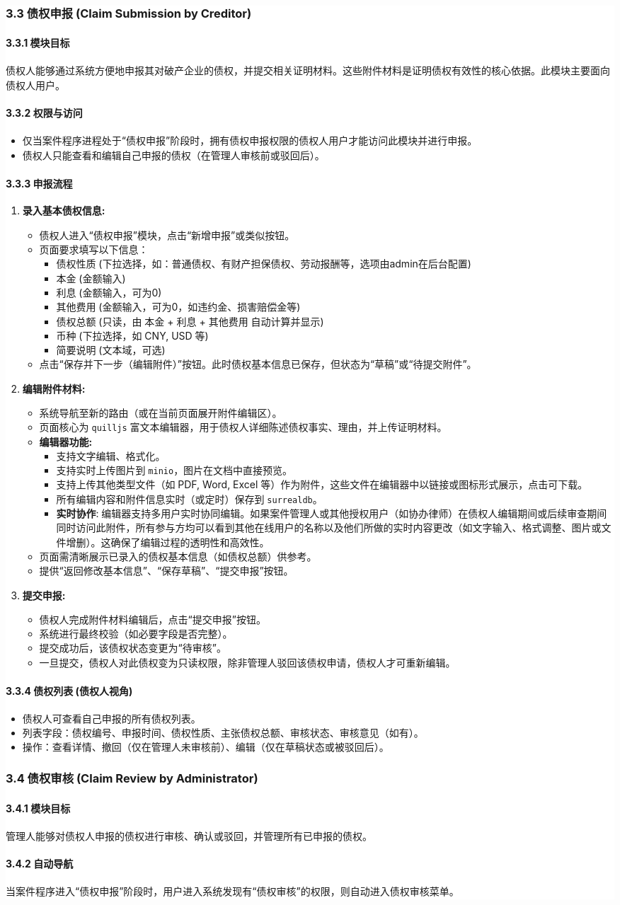 ### 3.3 债权申报 (Claim Submission by Creditor)

#### 3.3.1 模块目标
债权人能够通过系统方便地申报其对破产企业的债权，并提交相关证明材料。这些附件材料是证明债权有效性的核心依据。此模块主要面向债权人用户。

#### 3.3.2 权限与访问
*   仅当案件程序进程处于“债权申报”阶段时，拥有债权申报权限的债权人用户才能访问此模块并进行申报。
*   债权人只能查看和编辑自己申报的债权（在管理人审核前或驳回后）。

#### 3.3.3 申报流程
1.  **录入基本债权信息:**
    *   债权人进入“债权申报”模块，点击“新增申报”或类似按钮。
    *   页面要求填写以下信息：
        *   债权性质 (下拉选择，如：普通债权、有财产担保债权、劳动报酬等，选项由admin在后台配置)
        *   本金 (金额输入)
        *   利息 (金额输入，可为0)
        *   其他费用 (金额输入，可为0，如违约金、损害赔偿金等)
        *   债权总额 (只读，由 本金 + 利息 + 其他费用 自动计算并显示)
        *   币种 (下拉选择，如 CNY, USD 等)
        *   简要说明 (文本域，可选)
    *   点击“保存并下一步（编辑附件）”按钮。此时债权基本信息已保存，但状态为“草稿”或“待提交附件”。

2.  **编辑附件材料:**
    *   系统导航至新的路由（或在当前页面展开附件编辑区）。
    *   页面核心为 `quilljs` 富文本编辑器，用于债权人详细陈述债权事实、理由，并上传证明材料。
    *   **编辑器功能:**
        *   支持文字编辑、格式化。
        *   支持实时上传图片到 `minio`，图片在文档中直接预览。
        *   支持上传其他类型文件（如 PDF, Word, Excel 等）作为附件，这些文件在编辑器中以链接或图标形式展示，点击可下载。
        *   所有编辑内容和附件信息实时（或定时）保存到 `surrealdb`。
        *   **实时协作**: 编辑器支持多用户实时协同编辑。如果案件管理人或其他授权用户（如协办律师）在债权人编辑期间或后续审查期间同时访问此附件，所有参与方均可以看到其他在线用户的名称以及他们所做的实时内容更改（如文字输入、格式调整、图片或文件增删）。这确保了编辑过程的透明性和高效性。
    *   页面需清晰展示已录入的债权基本信息（如债权总额）供参考。
    *   提供“返回修改基本信息”、“保存草稿”、“提交申报”按钮。

3.  **提交申报:**
    *   债权人完成附件材料编辑后，点击“提交申报”按钮。
    *   系统进行最终校验（如必要字段是否完整）。
    *   提交成功后，该债权状态变更为“待审核”。
    *   一旦提交，债权人对此债权变为只读权限，除非管理人驳回该债权申请，债权人才可重新编辑。

#### 3.3.4 债权列表 (债权人视角)
*   债权人可查看自己申报的所有债权列表。
*   列表字段：债权编号、申报时间、债权性质、主张债权总额、审核状态、审核意见（如有）。
*   操作：查看详情、撤回（仅在管理人未审核前）、编辑（仅在草稿状态或被驳回后）。

### 3.4 债权审核 (Claim Review by Administrator)

#### 3.4.1 模块目标
管理人能够对债权人申报的债权进行审核、确认或驳回，并管理所有已申报的债权。

#### 3.4.2 自动导航
当案件程序进入“债权申报”阶段时，用户进入系统发现有“债权审核”的权限，则自动进入债权审核菜单。
